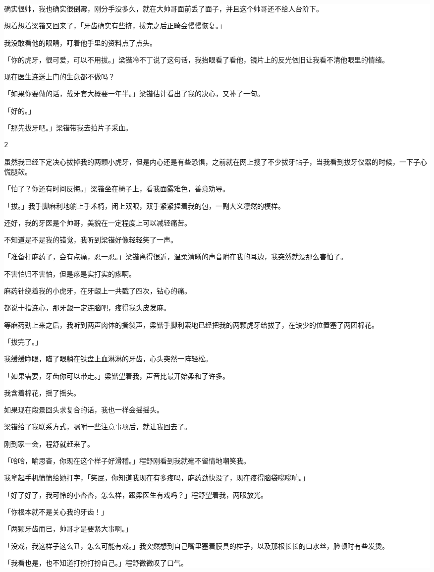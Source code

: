 确实很帅，我也确实很倒霉，刚分手没多久，就在大帅哥面前丢了面子，并且这个帅哥还不给人台阶下。

想着想着梁锴又回来了，「牙齿确实有些挤，拔完之后正畸会慢慢恢复。」

我没敢看他的眼睛，盯着他手里的资料点了点头。

「你的虎牙，很可爱，可以不用拔。」梁锴冷不丁说了这句话，我抬眼看了看他，镜片上的反光依旧让我看不清他眼里的情绪。

现在医生连送上门的生意都不做吗？

「如果你要做的话，戴牙套大概要一年半。」梁锴估计看出了我的决心，又补了一句。

「好的。」

「那先拔牙吧。」梁锴带我去拍片子采血。

2

虽然我已经下定决心拔掉我的两颗小虎牙，但是内心还是有些恐惧，之前就在网上搜了不少拔牙帖子，当我看到拔牙仪器的时候，一下子心慌腿软。

「怕了？你还有时间反悔。」梁锴坐在椅子上，看我面露难色，善意劝导。

「拔。」我手脚麻利地躺上手术椅，闭上双眼，双手紧紧捏着我的包，一副大义凛然的模样。

还好，我的牙医是个帅哥，美貌在一定程度上可以减轻痛苦。

不知道是不是我的错觉，我听到梁锴好像轻轻笑了一声。

「准备打麻药了，会有点痛，忍一忍。」梁锴离得很近，温柔清晰的声音附在我的耳边，我突然就没那么害怕了。

不害怕归不害怕，但是疼是实打实的疼啊。

麻药针绕着我的小虎牙，在牙龈上一共戳了四次，钻心的痛。

都说十指连心，那牙龈一定连脑吧，疼得我头皮发麻。

等麻药劲上来之后，我听到两声肉体的撕裂声，梁锴手脚利索地已经把我的两颗虎牙给拔了，在缺少的位置塞了两团棉花。

「拔完了。」

我缓缓睁眼，瞄了眼躺在铁盘上血淋淋的牙齿，心头突然一阵轻松。

「如果需要，牙齿你可以带走。」梁锴望着我，声音比最开始柔和了许多。

我含着棉花，摇了摇头。

如果现在段景回头求复合的话，我也一样会摇摇头。

梁锴给了我联系方式，嘱咐一些注意事项后，就让我回去了。

刚到家一会，程舒就赶来了。

「哈哈，喻思杳，你现在这个样子好滑稽。」程舒刚看到我就毫不留情地嘲笑我。

我拿起手机愤愤给她打字，「笑屁，你知道我现在有多疼吗，麻药劲快没了，现在疼得脑袋嗡嗡响。」

「好了好了，我可怜的小杳杳，怎么样，跟梁医生有戏吗？」程舒望着我，两眼放光。

「你根本就不是关心我的牙齿！」

「两颗牙齿而已，帅哥才是要紧大事啊。」

「没戏，我这样子这么丑，怎么可能有戏。」我突然想到自己嘴里塞着膜具的样子，以及那根长长的口水丝，脸顿时有些发烫。

「我看也是，也不知道打扮打扮自己。」程舒微微叹了口气。
